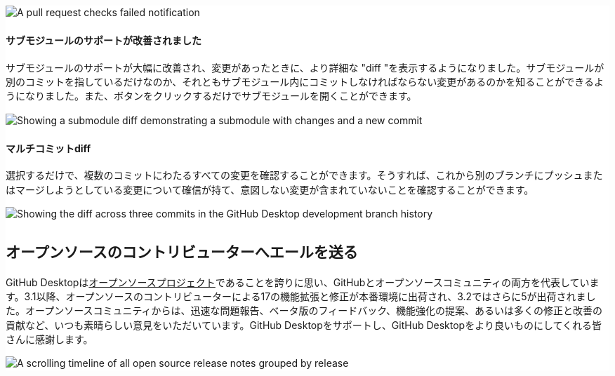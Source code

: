 <p><img decoding="async" loading="lazy" src="https://github.blog/wp-content/uploads/2023/03/desktop3.png?w=376&#038;resize=376%2C126" alt="A pull request checks failed notification" width="376" height="126" class="aligncenter size-large wp-image-70497 width-fit" srcset="https://github.blog/wp-content/uploads/2023/03/desktop3.png?w=376&#038;resize=376%2C126 376w, https://github.blog/wp-content/uploads/2023/03/desktop3.png?w=300 300w" sizes="(max-width: 376px) 100vw, 376px" data-recalc-dims="1" /></p>
<h4 id="improved-submodule-support">サブモジュールのサポートが改善されました<a href="#improved-submodule-support" class="heading-link pl-2 text-italic text-bold" aria-label="Improved submodule support"></a></h4>
<p>サブモジュールのサポートが大幅に改善され、変更があったときに、より詳細な "diff "を表示するようになりました。サブモジュールが別のコミットを指しているだけなのか、それともサブモジュール内にコミットしなければならない変更があるのかを知ることができるようになりました。また、ボタンをクリックするだけでサブモジュールを開くことができます。</p>
<p><img decoding="async" loading="lazy" src="https://github.blog/wp-content/uploads/2023/03/desktop4.png?w=1024&#038;resize=1024%2C737" alt="Showing a submodule diff demonstrating a submodule with changes and a new commit" width="1024" height="737" class="aligncenter size-large wp-image-70498 width-fit" srcset="https://github.blog/wp-content/uploads/2023/03/desktop4.png?w=1072 1072w, https://github.blog/wp-content/uploads/2023/03/desktop4.png?w=300 300w, https://github.blog/wp-content/uploads/2023/03/desktop4.png?w=768 768w, https://github.blog/wp-content/uploads/2023/03/desktop4.png?w=1024&#038;resize=1024%2C737 1024w" sizes="(max-width: 1000px) 100vw, 1000px" data-recalc-dims="1" /></p>
<h4 id="multi-commit-diff">マルチコミットdiff<a href="#multi-commit-diff" class="heading-link pl-2 text-italic text-bold" aria-label="Multi-commit diff"></a></h4>
<p>選択するだけで、複数のコミットにわたるすべての変更を確認することができます。そうすれば、これから別のブランチにプッシュまたはマージしようとしている変更について確信が持て、意図しない変更が含まれていないことを確認することができます。</p>
<p><img decoding="async" loading="lazy" src="https://github.blog/wp-content/uploads/2023/03/desktop5.png?w=1024&#038;resize=1024%2C737" alt="Showing the diff across three commits in the GitHub Desktop development branch history" width="1024" height="737" class="aligncenter size-large wp-image-70499 width-fit" srcset="https://github.blog/wp-content/uploads/2023/03/desktop5.png?w=1072 1072w, https://github.blog/wp-content/uploads/2023/03/desktop5.png?w=300 300w, https://github.blog/wp-content/uploads/2023/03/desktop5.png?w=768 768w, https://github.blog/wp-content/uploads/2023/03/desktop5.png?w=1024&#038;resize=1024%2C737 1024w" sizes="(max-width: 1000px) 100vw, 1000px" data-recalc-dims="1" /></p>
<h2 id="shout-out-to-our-open-source-contributors">オープンソースのコントリビューターへエールを送る<a href="#shout-out-to-our-open-source-contributors" class="heading-link pl-2 text-italic text-bold" aria-label="Shout out to our open source contributors"></a></h2>
<p>GitHub Desktopは<a href="https://github.com/desktop/desktop">オープンソースプロジェクト</a>であることを誇りに思い、GitHubとオープンソースコミュニティの両方を代表しています。3.1以降、オープンソースのコントリビューターによる17の機能拡張と修正が本番環境に出荷され、3.2ではさらに5が出荷されました。オープンソースコミュニティからは、迅速な問題報告、ベータ版のフィードバック、機能強化の提案、あるいは多くの修正と改善の貢献など、いつも素晴らしい意見をいただいています。GitHub Desktopをサポートし、GitHub Desktopをより良いものにしてくれる皆さんに感謝します。</p>
<p><img decoding="async" src="https://github.blog/wp-content/uploads/2023/03/image7.gif" alt="A scrolling timeline of all open source release notes grouped by release"></p>


